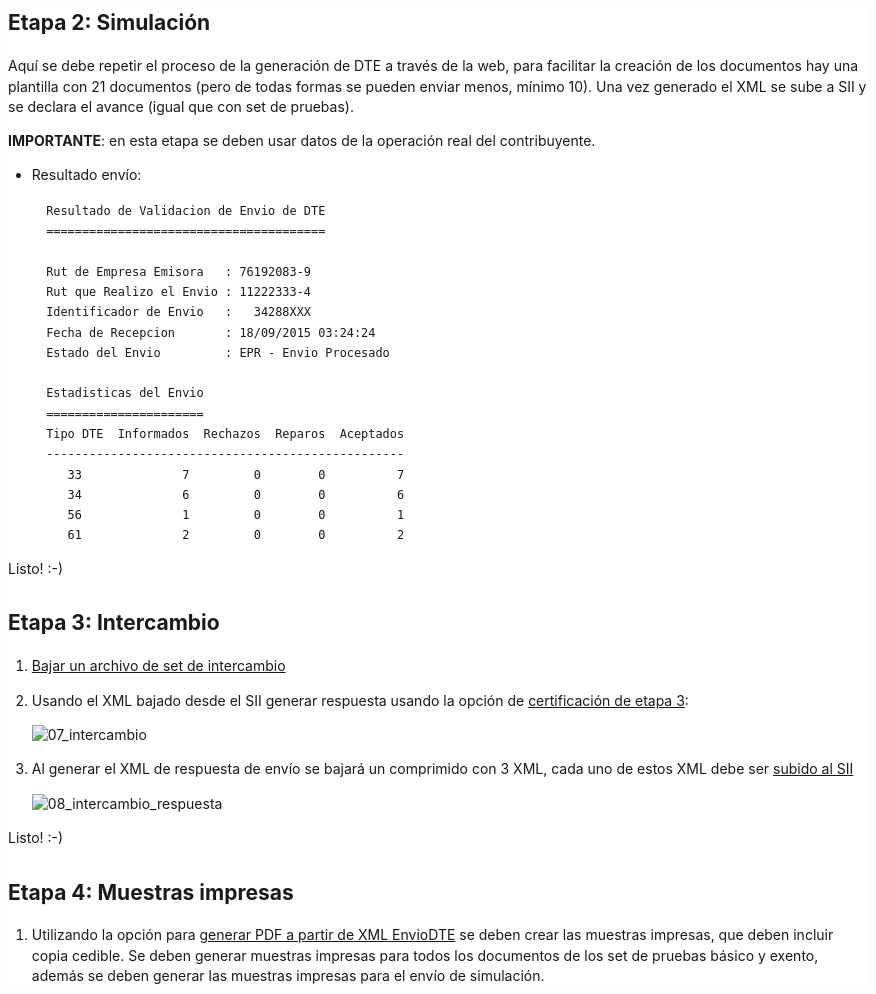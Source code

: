 Etapa 2: Simulación
-------------------

Aquí se debe repetir el proceso de la generación de DTE a través de la web, para
facilitar la creación de los documentos hay una plantilla con 21 documentos
(pero de todas formas se pueden enviar menos, mínimo 10). Una vez generado el
XML se sube a SII y se declara el avance (igual que con set de pruebas).

**IMPORTANTE**: en esta etapa se deben usar datos de la operación real del
contribuyente.

- Resultado envío:

        Resultado de Validacion de Envio de DTE
        =======================================

        Rut de Empresa Emisora   : 76192083-9
        Rut que Realizo el Envio : 11222333-4
        Identificador de Envio   :   34288XXX
        Fecha de Recepcion       : 18/09/2015 03:24:24
        Estado del Envio         : EPR - Envio Procesado

        Estadisticas del Envio
        ======================
        Tipo DTE  Informados  Rechazos  Reparos  Aceptados
        --------------------------------------------------
           33              7         0        0          7
           34              6         0        0          6
           56              1         0        0          1
           61              2         0        0          2

Listo! :-)

Etapa 3: Intercambio
--------------------

1. [Bajar un archivo de set de intercambio](https://www4.sii.cl/pfeInternet/#menu)

2. Usando el XML bajado desde el SII generar respuesta usando la opción de
[certificación de etapa 3]({_base}/certificacion/intercambio):

	![07_intercambio]({_base}/img/certificacion/07_intercambio.png)

3. Al generar el XML de respuesta de envío se bajará un comprimido con 3 XML,
cada uno de estos XML debe ser [subido al SII](https://www4.sii.cl/pfeInternet/#menu)

	![08_intercambio_respuesta]({_base}/img/certificacion/08_intercambio_respuesta.png)

Listo! :-)

Etapa 4: Muestras impresas
--------------------------

1. Utilizando la opción para
[generar PDF a partir de XML EnvioDTE]({_base}/utilidades/generar_pdf)
se deben crear las muestras impresas, que deben incluir copia cedible. Se deben
generar muestras impresas para todos los documentos de los set de pruebas básico
y exento, además se deben generar las muestras impresas para el envío de
simulación.
